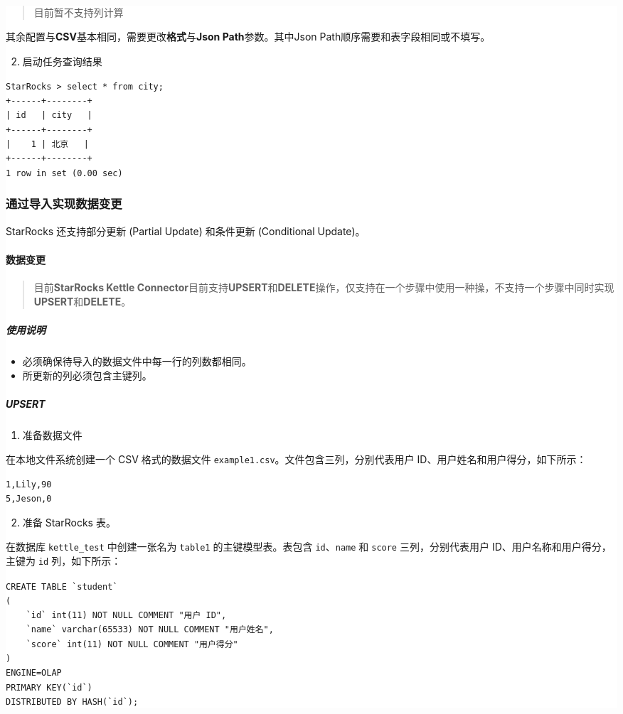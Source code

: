 > 目前暂不支持列计算

其余配置与**CSV**基本相同，需要更改**格式**与**Json Path**参数。其中Json Path顺序需要和表字段相同或不填写。

2. 启动任务查询结果

~~~mysql
StarRocks > select * from city;
+------+--------+
| id   | city   |
+------+--------+
|    1 | 北京   |
+------+--------+
1 row in set (0.00 sec)
~~~



### 通过导入实现数据变更

StarRocks 还支持部分更新 (Partial Update) 和条件更新 (Conditional Update)。



#### 数据变更

> 目前**StarRocks Kettle Connector**目前支持**UPSERT**和**DELETE**操作，仅支持在一个步骤中使用一种操，不支持一个步骤中同时实现**UPSERT**和**DELETE**。

##### 使用说明

- 必须确保待导入的数据文件中每一行的列数都相同。
- 所更新的列必须包含主键列。

##### UPSERT

1. 准备数据文件

在本地文件系统创建一个 CSV 格式的数据文件 `example1.csv`。文件包含三列，分别代表用户 ID、用户姓名和用户得分，如下所示：

~~~mysql
1,Lily,90
5,Jeson,0
~~~

2. 准备 StarRocks 表。

在数据库 `kettle_test` 中创建一张名为 `table1` 的主键模型表。表包含 `id`、`name` 和 `score` 三列，分别代表用户 ID、用户名称和用户得分，主键为 `id` 列，如下所示：

~~~mysql
CREATE TABLE `student`
(
    `id` int(11) NOT NULL COMMENT "用户 ID",
    `name` varchar(65533) NOT NULL COMMENT "用户姓名",
    `score` int(11) NOT NULL COMMENT "用户得分"
)
ENGINE=OLAP
PRIMARY KEY(`id`)
DISTRIBUTED BY HASH(`id`);
~~~

